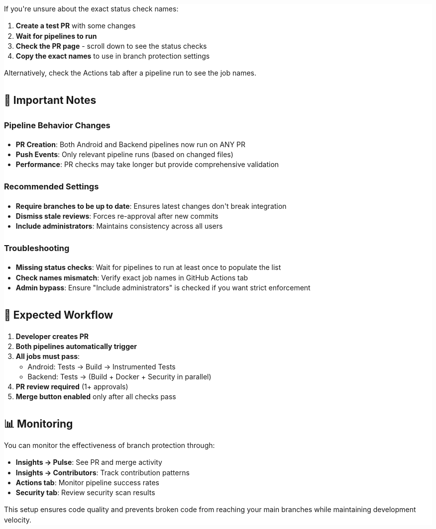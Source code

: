If you're unsure about the exact status check names:

1. **Create a test PR** with some changes
2. **Wait for pipelines to run**
3. **Check the PR page** - scroll down to see the status checks
4. **Copy the exact names** to use in branch protection settings

Alternatively, check the Actions tab after a pipeline run to see the job names.

## 🚨 Important Notes

### Pipeline Behavior Changes
- **PR Creation**: Both Android and Backend pipelines now run on ANY PR
- **Push Events**: Only relevant pipeline runs (based on changed files)
- **Performance**: PR checks may take longer but provide comprehensive validation

### Recommended Settings
- **Require branches to be up to date**: Ensures latest changes don't break integration
- **Dismiss stale reviews**: Forces re-approval after new commits
- **Include administrators**: Maintains consistency across all users

### Troubleshooting
- **Missing status checks**: Wait for pipelines to run at least once to populate the list
- **Check names mismatch**: Verify exact job names in GitHub Actions tab
- **Admin bypass**: Ensure "Include administrators" is checked if you want strict enforcement

## 🎯 Expected Workflow

1. **Developer creates PR**
2. **Both pipelines automatically trigger**
3. **All jobs must pass**:
   - Android: Tests → Build → Instrumented Tests
   - Backend: Tests → (Build + Docker + Security in parallel)
4. **PR review required** (1+ approvals)
5. **Merge button enabled** only after all checks pass

## 📊 Monitoring

You can monitor the effectiveness of branch protection through:
- **Insights → Pulse**: See PR and merge activity
- **Insights → Contributors**: Track contribution patterns  
- **Actions tab**: Monitor pipeline success rates
- **Security tab**: Review security scan results

This setup ensures code quality and prevents broken code from reaching your main branches while maintaining development velocity. 